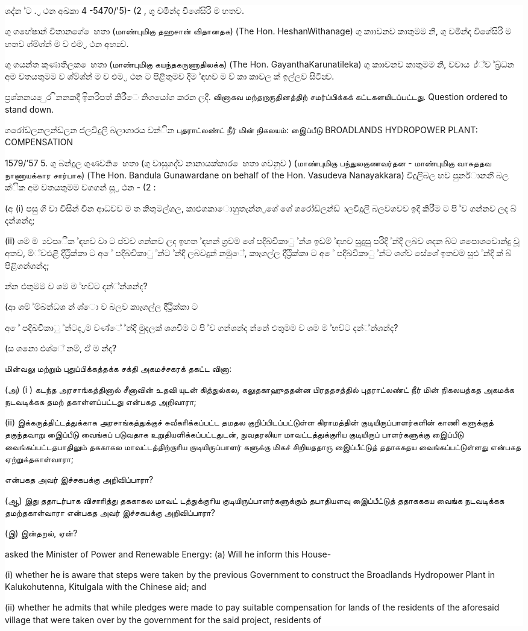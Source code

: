 ශද්‍න ්‍ට . ්‍ර ථන අඛකා 4 -5470/'5)- (2 , ගු චමින්ද විශේසිරි ම හතව.

ගු ගහේෂාන් විතානගේ ෙහතා (மாண்புமிகு தஹசான் விதானதக) (The Hon. HeshanWithanage) ගු කාාවනව කාතුමම නි, ගු චමින්ද විශේසිරි ම හතව ශ්‍ම්ශ්‍න් ම ව එම ්‍ර ථන අහන්‍ව.

ගු ගයන්ත කුණාතිලක ෙහතා (மாண்புமிகு கயந்தகருணாதிலக்க) (The Hon. GayanthaKarunatileka) ගු කාාවනව කාතුමම නි, වවාය ්‍ය්‍්ව ්ඛ්‍ර්ධන අම වතයතුමම ව ශ්‍ම්ශ්‍න් ම ව එම ්‍ර ථන ට පිළිතුමව දීම ්ඳහව ම ව් කා කාවල ක් ඉල්ලව සිටින්‍ව.

ප්‍රශ්නනය ෙුර ිනනකදී ඉිනරිපත් කිරීෙ නිගයෝග කරන ලදී. வினாகவ மற்தறாருதினத்திற் சமர்ப்பிக்கக் கட்டகளயிடப்பட்டது. Question ordered to stand down.

ගරෝඩ්ලනලන්ඩ්ලන ජලවිදුලි බලාගාරය වන්ින புதராட்லண்ட் நீர் மின் நிகலயம்: இைப்பீடு BROADLANDS HYDROPOWER PLANT: COMPENSATION

1579/’57 5. ගු බන්දුල ගුණවර්‍න ෙහතා (ගු වාසුගද්ව නානායක්කාර ෙහතා ගවනුව ) (மாண்புமிகு பந்துலகுணவர்தன - மாண்புமிகு வாசுததவ நாணாயக்கார சார்பாக) (The Hon. Bandula Gunawardane on behalf of the Hon. Vasudeva Nanayakkara) විදුලිබල හව පුනර්ානනී බල ක්ික අම වතයතුමම වශගන් සූ ්‍ර ථන - (2 :

(අ (i) පසු ගි වා විසින් චීන ආධවව ම ත කිතුමල්ගල, කාළුශකාොහුතැන්න ්‍රශේ ශේ ශරෝඩ්ලන්ඩ් ාලවිදුලි බලවගවව ඉදි කිරීම ට පි ්‍ව ගන්නව ලද බ්‍ දන්ශන්ද;

(ii) ශම ම ්‍යවපෘික ්ඳහව වා ට ප්‍වව ගන්නව ලද ඉහත ්ඳහන් ග්‍රවම ශේ පදිඛචිකාු ්‍න්ශ ඉඩම් ්ඳහව සුදුසු පරිදි ්‍න්දි ලබව ශදන බ්‍ට ශපොශවොන්දු වූ අතව, ම්්‍වඑළි දි්ථ්‍රික්කා ට අ ේ පදිඛචිකාු ්‍න්ට ්‍න්දි ලබවදුන් නමුේ, කාෑගල්ල දි්ථ්‍රික්කා ට අ ේ පදිඛචිකාු ්‍න්ට ශග්‍ව සේශේ ඉතවම සුළු ්‍න්දි ක් බ්‍ පිළිගන්ශන්ද;

න්න එතුමම ව ශම ම ්භව්‍ට දන්්‍න්ශන්ද?

(ආ ශම් ්ම්බන්ධශ න් ශ්ො ව බලව කාෑගල්ල දි්ථ්‍රික්කා ට

අ ේ පදිඛචිකාු ්‍න්ටද ්‍රම වණ්‍ේ ්‍න්දි මුදලක් ශගවීම ට පි ්‍ව ගන්ශන්ද න්නේ එතුමම ව ශම ම ්භව්‍ට දන්්‍න්ශන්ද?

(ස ශනො එශ්ේ නම්, ඒ ම න්ද?

மின்வலு மற்றும் புதுப்பிக்கத்தக்க சக்தி அகமச்சகரக் தகட்ட வினா:

(அ) (i ) கடந்த அரசாங்கத்தினால் சீனாவின் உதவி யுடன் கித்துல்கல, கலுதகாஹுததன்ன பிரததசத்தில் புதராட்லண்ட் நீர் மின் நிகலயத்கத அகமக்க நடவடிக்கக தமற் தகாள்ளப்பட்டது என்பகத அறிவாரா;

(ii) இக்கருத்திட்டத்துக்காக அரசாங்கத்துக்குச் சுவீகாிக்கப்பட்ட தமதல குறிப்பிடப்பட்டுள்ள கிராமத்தின் குடியிருப்பாளர்களின் காணி களுக்குத் தகுந்தவாறு இைப்பீடு வைங்கப் படுவதாக உறுதியளிக்கப்பட்டதுடன், நுவதரலியா மாவட்டத்துக்குாிய குடியிருப் பாளர்களுக்கு இைப்பீடு வைங்கப்பட்டதபாதிலும் தககாகல மாவட்டத்திற்குாிய குடியிருப்பாளர் களுக்கு மிகச் சிறியததாரு இைப்பீட்டுத் ததாககதய வைங்கப்பட்டுள்ளது என்பகத ஏற்றுக்தகாள்வாரா;

என்பகத அவர் இச்சகபக்கு அறிவிப்பாரா?

(ஆ) இது ததாடர்பாக விசாாித்து தககாகல மாவட் டத்துக்குாிய குடியிருப்பாளர்களுக்கும் தபாதியளவு இைப்பீட்டுத் ததாகககய வைங்க நடவடிக்கக தமற்தகாள்வாரா என்பகத அவர் இச்சகபக்கு அறிவிப்பாரா?

(இ) இன்தறல், ஏன்?

asked the Minister of Power and Renewable Energy: (a) Will he inform this House-

(i) whether he is aware that steps were taken by the previous Government to construct the Broadlands Hydropower Plant in Kalukohutenna, Kitulgala with the Chinese aid; and

(ii) whether he admits that while pledges were made to pay suitable compensation for lands of the residents of the aforesaid village that were taken over by the government for the said project, residents of
